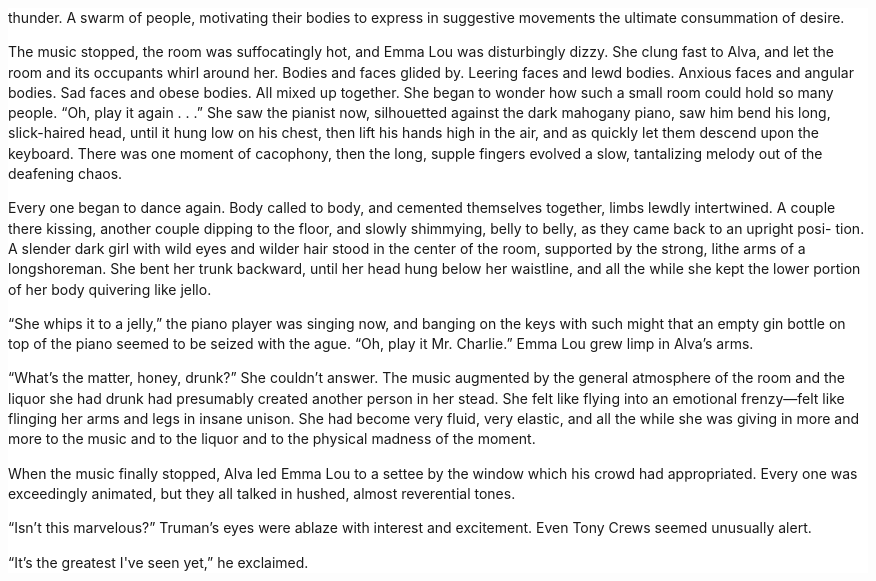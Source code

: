 thunder. A swarm of people, motivating their bodies to express in
suggestive movements the ultimate consummation of desire.

The music stopped, the room was suffocatingly hot, and Emma Lou was
disturbingly dizzy. She clung fast to Alva, and let the room and its
occupants whirl around her. Bodies and faces glided by. Leering faces
and lewd bodies. Anxious faces and angular bodies. Sad faces and obese
bodies. All mixed up together. She began to wonder how such a small room
could hold so many people. “Oh, play it again <span
class="nowrap">. . .</span>” She saw the pianist now, silhouetted
against the dark mahogany piano, saw him bend his long, slick-haired
head, until it hung low on his chest, then lift his hands high in the
air, and as quickly let them descend upon the keyboard. There was one
moment of caco<span id="calibre_link-19" page-number="172"
page-name="Page:The Blacker the Berry - Thurman - 1929.djvu/180"
page-index="180" page-quality="3"
title="Page:The_Blacker_the_Berry_-_Thurman_-_1929.djvu/180"></span>phony,
then the long, supple fingers evolved a slow, tantalizing melody out of
the deafening chaos.

Every one began to dance again. Body called to body, and cemented
themselves together, limbs lewdly intertwined. A couple there kissing,
another couple dipping to the floor, and slowly shimmying, belly to
belly, as they came back to an upright posi- tion. A slender dark girl
with wild eyes and wilder hair stood in the center of the room,
supported by the strong, lithe arms of a longshoreman. She bent her
trunk backward, until her head hung below her waistline, and all the
while she kept the lower portion of her body quivering like jello.

“She whips it to a jelly,” the piano player was singing now, and banging
on the keys with such might that an empty gin bottle on top of the piano
seemed to be seized with the ague. “Oh, play it Mr. Charlie.” Emma Lou
grew limp in Alva’s arms.

“What’s the matter, honey, drunk?” She couldn’t answer. The music
augmented by the general atmosphere of the room and the liquor she had
drunk had presumably created another person in her stead. She felt like
flying into an emotional frenzy—felt like flinging her arms and legs in
insane unison. She had become very fluid, very elastic, and all the
while she was giving in more and more to the music and to the liquor and
to the physical madness of the moment.

<span id="calibre_link-20" page-number="173"
page-name="Page:The Blacker the Berry - Thurman - 1929.djvu/181"
page-index="181" page-quality="3"
title="Page:The_Blacker_the_Berry_-_Thurman_-_1929.djvu/181"></span>When
the music finally stopped, Alva led Emma Lou to a settee by the window
which his crowd had appropriated. Every one was exceedingly animated,
but they all talked in hushed, almost reverential tones.

“Isn’t this marvelous?” Truman’s eyes were ablaze with interest and
excitement. Even Tony Crews seemed unusually alert.

“It’s the greatest I've seen yet,” he exclaimed.
